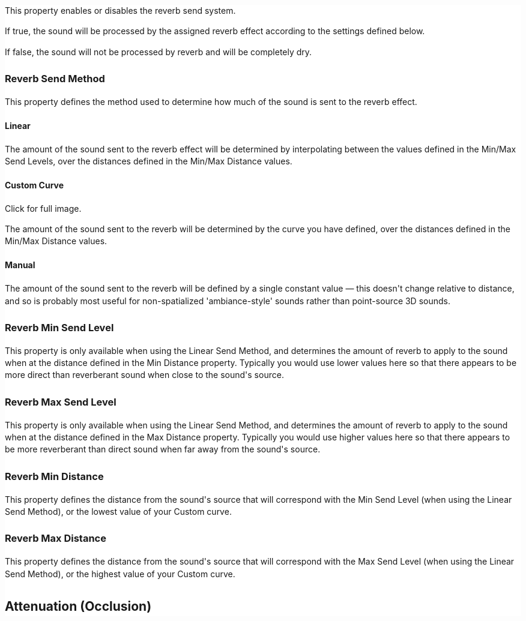 This property enables or disables the reverb send system.

If true, the sound will be processed by the assigned reverb effect according to the settings defined below.

If false, the sound will not be processed by reverb and will be completely dry.

### Reverb Send Method

This property defines the method used to determine how much of the sound is sent to the reverb effect.

#### Linear

The amount of the sound sent to the reverb effect will be determined by interpolating between the values defined in the Min/Max Send Levels, over the distances defined in the Min/Max Distance values.

#### Custom Curve

Click for full image.

The amount of the sound sent to the reverb will be determined by the curve you have defined, over the distances defined in the Min/Max Distance values.

#### Manual

The amount of the sound sent to the reverb will be defined by a single constant value — this doesn't change relative to distance, and so is probably most useful for non-spatialized 'ambiance-style' sounds rather than point-source 3D sounds.

### Reverb Min Send Level

This property is only available when using the Linear Send Method, and determines the amount of reverb to apply to the sound when at the distance defined in the Min Distance property. Typically you would use lower values here so that there appears to be more direct than reverberant sound when close to the sound's source.

### Reverb Max Send Level

This property is only available when using the Linear Send Method, and determines the amount of reverb to apply to the sound when at the distance defined in the Max Distance property. Typically you would use higher values here so that there appears to be more reverberant than direct sound when far away from the sound's source.

### Reverb Min Distance

This property defines the distance from the sound's source that will correspond with the Min Send Level (when using the Linear Send Method), or the lowest value of your Custom curve.

### Reverb Max Distance

This property defines the distance from the sound's source that will correspond with the Max Send Level (when using the Linear Send Method), or the highest value of your Custom curve.

## Attenuation (Occlusion)

